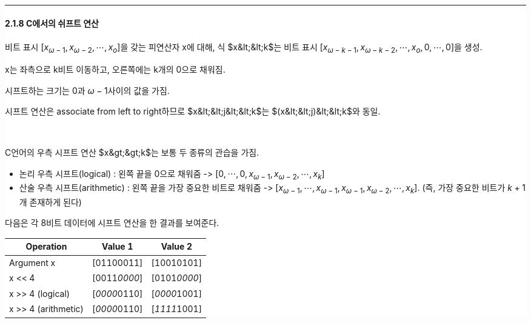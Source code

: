 


---


#### 2\.1\.8 C에서의 쉬프트 연산



 비트 표시 $[x_{\omega - 1} , x_{\omega - 2}, \cdots , x_o
                    ]$을 갖는 피연산자 x에 대해, 식 $x&lt;&lt;k$는 비트 표시
 $[x_{\omega - k - 1} , x_{\omega - k - 2} , \cdots , x_o , 0
                    , \cdots , 0]$을 생성.
 



 x는 좌측으로 k비트 이동하고, 오른쪽에는 k개의 0으로 채워짐.
 


시프트하는 크기는 0과 $\omega - 1$사이의 값을 가짐.



 시프트 연산은 associate from left to right하므로
 $x&lt;&lt;j&lt;&lt;k$는 $(x&lt;&lt;j)&lt;&lt;k$와 동일.
 


 



 C언어의 우측 시프트 연산 $x&gt;&gt;k$는 보통 두 종류의
 관습을 가짐.
 


- 논리 우측 시프트(logical) : 왼쪽 끝을 0으로 채워줌 \-\>
 $[0, \cdots, 0, x_{\omega - 1} , x_{\omega - 2}, \cdots ,
                      x_k ]$
- 산술 우측 시프트(arithmetic) : 왼쪽 끝을 가장 중요한
 비트로 채워줌 \-\> $[x_{\omega - 1} , \cdots , x_{\omega
                      - 1}, x_{\omega - 1} , x_{\omega - 2} , \cdots , x_k ]$.
 (즉, 가장 중요한 비트가 $k+1$개 존재하게 된다)



 다음은 각 8비트 데이터에 시프트 연산을 한 결과를 보여준다.
 




| Operation | Value 1 | Value 2 |
| --- | --- | --- |
| Argument x | \[01100011] | \[10010101] |
| x \<\< 4 | \[0011*0000*] | \[0101*0000*] |
| x \>\> 4 (logical) | \[*0000*0110] | \[*0000*1001] |
| x \>\> 4 (arithmetic) | \[*0000*0110] | \[*1111*1001] |


